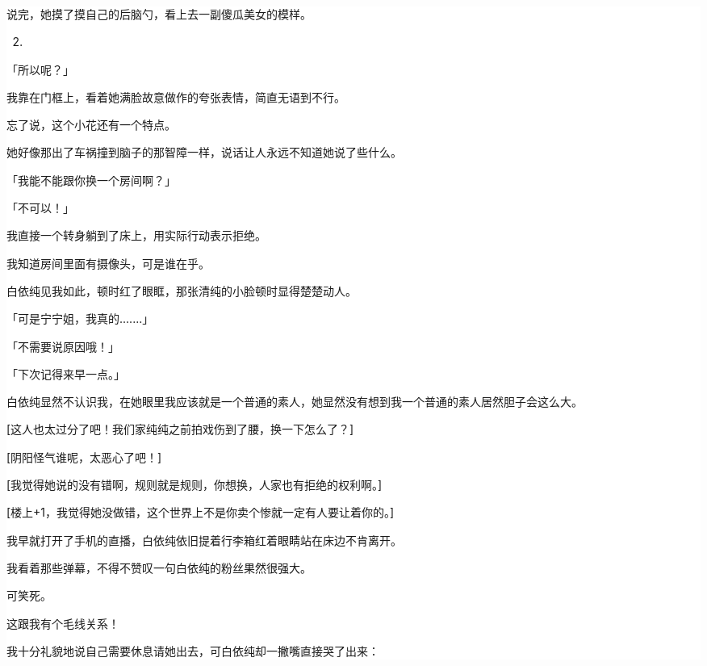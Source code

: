
说完，她摸了摸自己的后脑勺，看上去一副傻瓜美女的模样。


2.


「所以呢？」


我靠在门框上，看着她满脸故意做作的夸张表情，简直无语到不行。


忘了说，这个小花还有一个特点。


她好像那出了车祸撞到脑子的那智障一样，说话让人永远不知道她说了些什么。


「我能不能跟你换一个房间啊？」


「不可以！」


我直接一个转身躺到了床上，用实际行动表示拒绝。


我知道房间里面有摄像头，可是谁在乎。


白依纯见我如此，顿时红了眼眶，那张清纯的小脸顿时显得楚楚动人。


「可是宁宁姐，我真的.......」


「不需要说原因哦！」


「下次记得来早一点。」


白依纯显然不认识我，在她眼里我应该就是一个普通的素人，她显然没有想到我一个普通的素人居然胆子会这么大。


[这人也太过分了吧！我们家纯纯之前拍戏伤到了腰，换一下怎么了？]


[阴阳怪气谁呢，太恶心了吧！]


[我觉得她说的没有错啊，规则就是规则，你想换，人家也有拒绝的权利啊。]


[楼上+1，我觉得她没做错，这个世界上不是你卖个惨就一定有人要让着你的。]


我早就打开了手机的直播，白依纯依旧提着行李箱红着眼睛站在床边不肯离开。


我看着那些弹幕，不得不赞叹一句白依纯的粉丝果然很强大。


可笑死。


这跟我有个毛线关系！


我十分礼貌地说自己需要休息请她出去，可白依纯却一撇嘴直接哭了出来：

